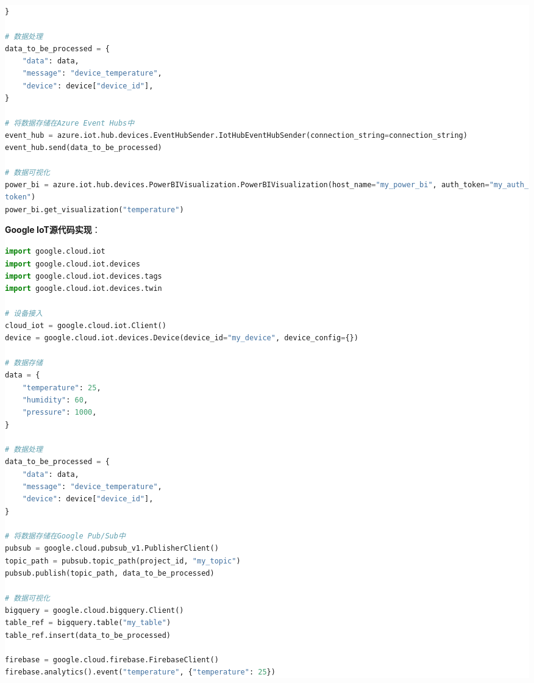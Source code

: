 ```python
}

# 数据处理
data_to_be_processed = {
    "data": data,
    "message": "device_temperature",
    "device": device["device_id"],
}

# 将数据存储在Azure Event Hubs中
event_hub = azure.iot.hub.devices.EventHubSender.IotHubEventHubSender(connection_string=connection_string)
event_hub.send(data_to_be_processed)

# 数据可视化
power_bi = azure.iot.hub.devices.PowerBIVisualization.PowerBIVisualization(host_name="my_power_bi", auth_token="my_auth_token")
power_bi.get_visualization("temperature")
```

**Google IoT源代码实现**：
```python
import google.cloud.iot
import google.cloud.iot.devices
import google.cloud.iot.devices.tags
import google.cloud.iot.devices.twin

# 设备接入
cloud_iot = google.cloud.iot.Client()
device = google.cloud.iot.devices.Device(device_id="my_device", device_config={})

# 数据存储
data = {
    "temperature": 25,
    "humidity": 60,
    "pressure": 1000,
}

# 数据处理
data_to_be_processed = {
    "data": data,
    "message": "device_temperature",
    "device": device["device_id"],
}

# 将数据存储在Google Pub/Sub中
pubsub = google.cloud.pubsub_v1.PublisherClient()
topic_path = pubsub.topic_path(project_id, "my_topic")
pubsub.publish(topic_path, data_to_be_processed)

# 数据可视化
bigquery = google.cloud.bigquery.Client()
table_ref = bigquery.table("my_table")
table_ref.insert(data_to_be_processed)

firebase = google.cloud.firebase.FirebaseClient()
firebase.analytics().event("temperature", {"temperature": 25})
```
